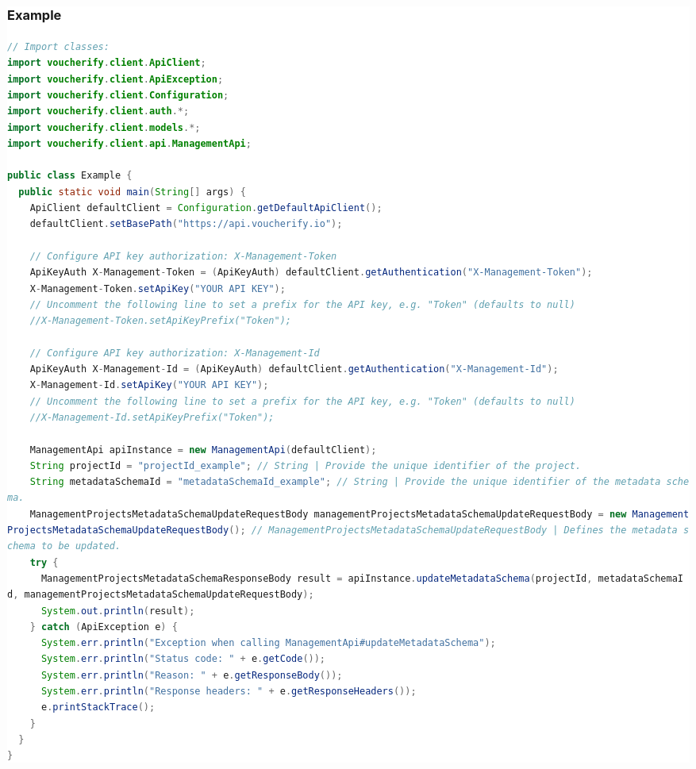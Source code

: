 ### Example
```java
// Import classes:
import voucherify.client.ApiClient;
import voucherify.client.ApiException;
import voucherify.client.Configuration;
import voucherify.client.auth.*;
import voucherify.client.models.*;
import voucherify.client.api.ManagementApi;

public class Example {
  public static void main(String[] args) {
    ApiClient defaultClient = Configuration.getDefaultApiClient();
    defaultClient.setBasePath("https://api.voucherify.io");
    
    // Configure API key authorization: X-Management-Token
    ApiKeyAuth X-Management-Token = (ApiKeyAuth) defaultClient.getAuthentication("X-Management-Token");
    X-Management-Token.setApiKey("YOUR API KEY");
    // Uncomment the following line to set a prefix for the API key, e.g. "Token" (defaults to null)
    //X-Management-Token.setApiKeyPrefix("Token");

    // Configure API key authorization: X-Management-Id
    ApiKeyAuth X-Management-Id = (ApiKeyAuth) defaultClient.getAuthentication("X-Management-Id");
    X-Management-Id.setApiKey("YOUR API KEY");
    // Uncomment the following line to set a prefix for the API key, e.g. "Token" (defaults to null)
    //X-Management-Id.setApiKeyPrefix("Token");

    ManagementApi apiInstance = new ManagementApi(defaultClient);
    String projectId = "projectId_example"; // String | Provide the unique identifier of the project.
    String metadataSchemaId = "metadataSchemaId_example"; // String | Provide the unique identifier of the metadata schema.
    ManagementProjectsMetadataSchemaUpdateRequestBody managementProjectsMetadataSchemaUpdateRequestBody = new ManagementProjectsMetadataSchemaUpdateRequestBody(); // ManagementProjectsMetadataSchemaUpdateRequestBody | Defines the metadata schema to be updated.
    try {
      ManagementProjectsMetadataSchemaResponseBody result = apiInstance.updateMetadataSchema(projectId, metadataSchemaId, managementProjectsMetadataSchemaUpdateRequestBody);
      System.out.println(result);
    } catch (ApiException e) {
      System.err.println("Exception when calling ManagementApi#updateMetadataSchema");
      System.err.println("Status code: " + e.getCode());
      System.err.println("Reason: " + e.getResponseBody());
      System.err.println("Response headers: " + e.getResponseHeaders());
      e.printStackTrace();
    }
  }
}
```
